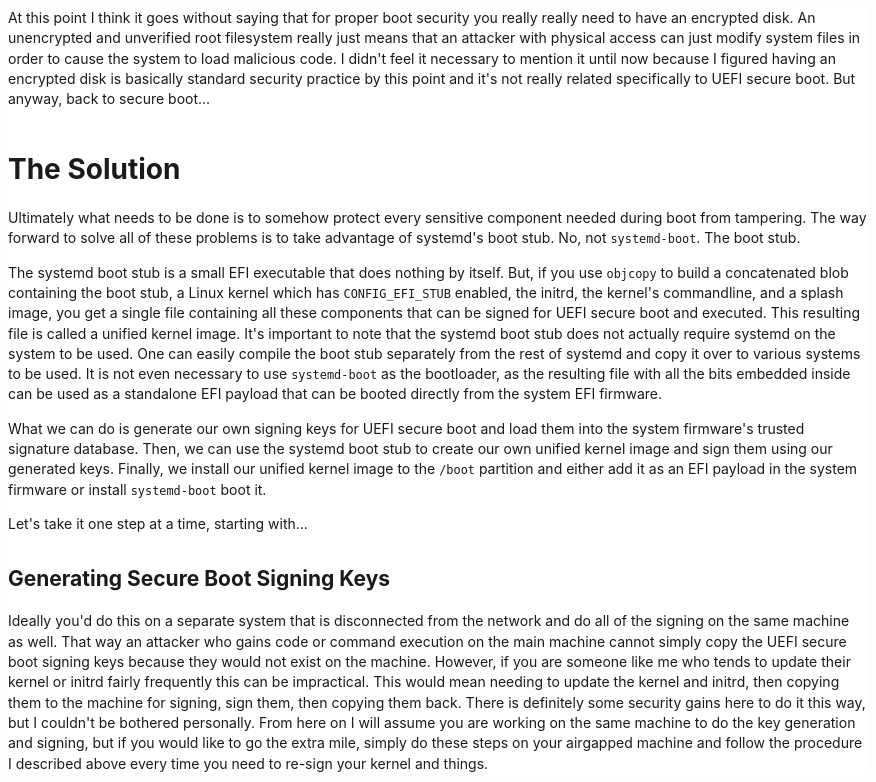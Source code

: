 At this point I think it goes without saying that for proper boot security you
really really need to have an encrypted disk. An unencrypted and unverified root
filesystem really just means that an attacker with physical access can just
modify system files in order to cause the system to load malicious code. I
didn't feel it necessary to mention it until now because I figured having an
encrypted disk is basically standard security practice by this point and it's
not really related specifically to UEFI secure boot. But anyway, back to secure
boot...

# The Solution

Ultimately what needs to be done is to somehow protect every sensitive component
needed during boot from tampering. The way forward to solve all of these
problems is to take advantage of systemd's boot stub. No, not `systemd-boot`.
The boot stub.

The systemd boot stub is a small EFI executable that does nothing by itself.
But, if you use `objcopy` to build a concatenated blob containing the boot stub,
a Linux kernel which has `CONFIG_EFI_STUB` enabled, the initrd, the kernel's
commandline, and a splash image, you get a single file containing all these
components that can be signed for UEFI secure boot and executed. This resulting
file is called a unified kernel image. It's important to note that the systemd
boot stub does not actually require systemd on the system to be used. One can
easily compile the boot stub separately from the rest of systemd and copy it
over to various systems to be used. It is not even necessary to use
`systemd-boot` as the bootloader, as the resulting file with all the bits
embedded inside can be used as a standalone EFI payload that can be booted
directly from the system EFI firmware.

What we can do is generate our own signing keys for UEFI secure boot and load
them into the system firmware's trusted signature database. Then, we can use the
systemd boot stub to create our own unified kernel image and sign them using our
generated keys. Finally, we install our unified kernel image to the `/boot`
partition and either add it as an EFI payload in the system firmware or install
`systemd-boot` boot it.

Let's take it one step at a time, starting with...

## Generating Secure Boot Signing Keys

Ideally you'd do this on a separate system that is disconnected from the network
and do all of the signing on the same machine as well. That way an attacker who
gains code or command execution on the main machine cannot simply copy the UEFI
secure boot signing keys because they would not exist on the machine. However,
if you are someone like me who tends to update their kernel or initrd fairly
frequently this can be impractical. This would mean needing to update the kernel
and initrd, then copying them to the machine for signing, sign them, then
copying them back. There is definitely some security gains here to do it this
way, but I couldn't be bothered personally. From here on I will assume you are
working on the same machine to do the key generation and signing, but if you
would like to go the extra mile, simply do these steps on your airgapped machine
and follow the procedure I described above every time you need to re-sign your
kernel and things.
